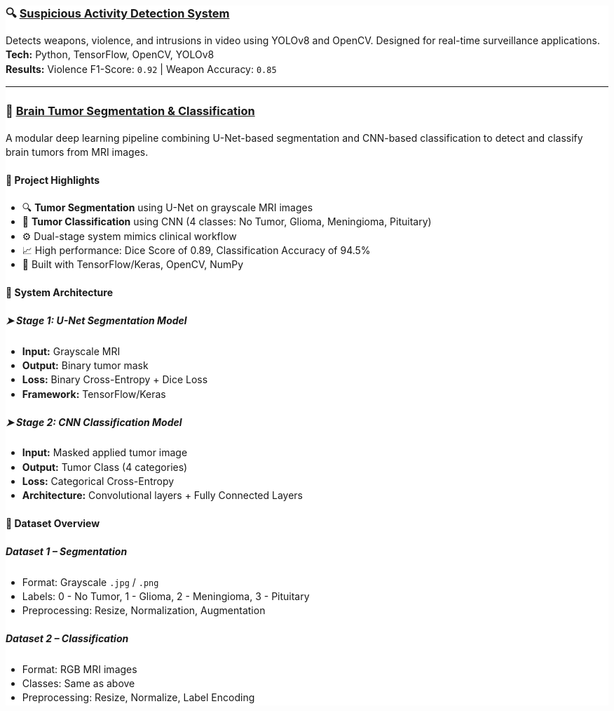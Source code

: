 
### 🔍 [Suspicious Activity Detection System](https://github.com/Thathsarani-Sandarekha/Suspicious-Activity-Detection-Indication-Tracking-and-Alert-System)  
Detects weapons, violence, and intrusions in video using YOLOv8 and OpenCV. Designed for real-time surveillance applications.  
**Tech:** Python, TensorFlow, OpenCV, YOLOv8  
**Results:** Violence F1-Score: `0.92` | Weapon Accuracy: `0.85`

---

### 🧠 [Brain Tumor Segmentation & Classification](https://github.com/Thathsarani-Sandarekha/Brain-Tumor-Segmentation_and_Classification)  

A modular deep learning pipeline combining U-Net-based segmentation and CNN-based classification to detect and classify brain tumors from MRI images.


#### 📌 Project Highlights

- 🔍 **Tumor Segmentation** using U-Net on grayscale MRI images  
- 🧠 **Tumor Classification** using CNN (4 classes: No Tumor, Glioma, Meningioma, Pituitary)  
- ⚙️ Dual-stage system mimics clinical workflow  
- 📈 High performance: Dice Score of 0.89, Classification Accuracy of 94.5%  
- 🧪 Built with TensorFlow/Keras, OpenCV, NumPy  

#### 🔬 System Architecture

##### ➤ Stage 1: U-Net Segmentation Model

- **Input:** Grayscale MRI
- **Output:** Binary tumor mask
- **Loss:** Binary Cross-Entropy + Dice Loss  
- **Framework:** TensorFlow/Keras

##### ➤ Stage 2: CNN Classification Model

- **Input:** Masked applied tumor image
- **Output:** Tumor Class (4 categories)
- **Loss:** Categorical Cross-Entropy  
- **Architecture:** Convolutional layers + Fully Connected Layers

#### 🧪 Dataset Overview

##### Dataset 1 – Segmentation

- Format: Grayscale `.jpg` / `.png`
- Labels: 0 - No Tumor, 1 - Glioma, 2 - Meningioma, 3 - Pituitary  
- Preprocessing: Resize, Normalization, Augmentation

##### Dataset 2 – Classification

- Format: RGB MRI images  
- Classes: Same as above  
- Preprocessing: Resize, Normalize, Label Encoding
